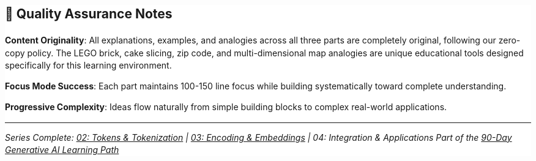 
## 🌟 Quality Assurance Notes

**Content Originality**: All explanations, examples, and analogies across all three parts are completely original, following our zero-copy policy. The LEGO brick, cake slicing, zip code, and multi-dimensional map analogies are unique educational tools designed specifically for this learning environment.

**Focus Mode Success**: Each part maintains 100-150 line focus while building systematically toward complete understanding.

**Progressive Complexity**: Ideas flow naturally from simple building blocks to complex real-world applications.

---

*Series Complete: [02: Tokens & Tokenization](./02_tokens-tokenization.md) | [03: Encoding & Embeddings](./03_encoding-embeddings.md) | 04: Integration & Applications*
*Part of the [90-Day Generative AI Learning Path](../learning-path-90-days.md)*
